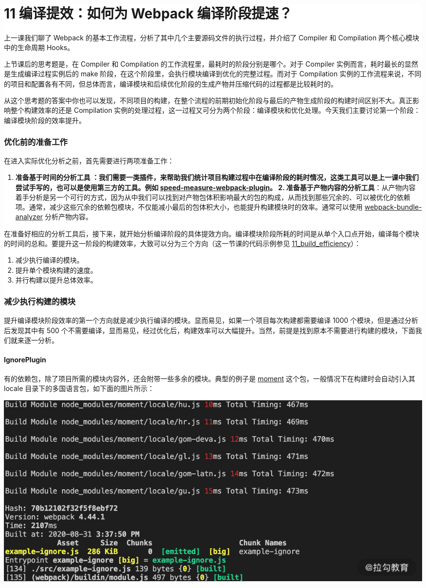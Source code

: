11 编译提效：如何为 Webpack 编译阶段提速？
===========================

上一课我们聊了 Webpack 的基本工作流程，分析了其中几个主要源码文件的执行过程，并介绍了 Compiler 和 Compilation 两个核心模块中的生命周期 Hooks。

上节课后的思考题是，在 Compiler 和 Compilation 的工作流程里，最耗时的阶段分别是哪个。对于 Compiler 实例而言，耗时最长的显然是生成编译过程实例后的 make 阶段，在这个阶段里，会执行模块编译到优化的完整过程。而对于 Compilation 实例的工作流程来说，不同的项目和配置各有不同，但总体而言，编译模块和后续优化阶段的生成产物并压缩代码的过程都是比较耗时的。

从这个思考题的答案中你也可以发现，不同项目的构建，在整个流程的前期初始化阶段与最后的产物生成阶段的构建时间区别不大。真正影响整个构建效率的还是 Compilation 实例的处理过程，这一过程又可分为两个阶段：编译模块和优化处理。今天我们主要讨论第一个阶段：编译模块阶段的效率提升。

### 优化前的准备工作

在进入实际优化分析之前，首先需要进行两项准备工作：

1. **准备基于时间的分析工具 **：我们需要一类插件，来帮助我们统计项目构建过程中在编译阶段的耗时情况，这类工具可以是上一课中我们尝试手写的，也可以是使用第三方的工具。例如 [speed-measure-webpack-plugin](https://github.com/stephencookdev/speed-measure-webpack-plugin)。
2.** 准备基于产物内容的分析工具**：从产物内容着手分析是另一个可行的方式，因为从中我们可以找到对产物包体积影响最大的包的构成，从而找到那些冗余的、可以被优化的依赖项。通常，减少这些冗余的依赖包模块，不仅能减小最后的包体积大小，也能提升构建模块时的效率。通常可以使用 [webpack-bundle-analyzer](https://www.npmjs.com/package/webpack-bundle-analyzer) 分析产物内容。

在准备好相应的分析工具后，接下来，就开始分析编译阶段的具体提效方向。编译模块阶段所耗的时间是从单个入口点开始，编译每个模块的时间的总和。要提升这一阶段的构建效率，大致可以分为三个方向（这一节课的代码示例参见 [11\_build\_efficiency](https://github.com/fe-efficiency/lessons_fe_efficiency/tree/master/11_build_efficiency)）：

1. 减少执行编译的模块。
2. 提升单个模块构建的速度。
3. 并行构建以提升总体效率。

### 减少执行构建的模块

提升编译模块阶段效率的第一个方向就是减少执行编译的模块。显而易见，如果一个项目每次构建都需要编译 1000 个模块，但是通过分析后发现其中有 500 个不需要编译，显而易见，经过优化后，构建效率可以大幅提升。当然，前提是找到原本不需要进行构建的模块，下面我们就来逐一分析。

#### IgnorePlugin

有的依赖包，除了项目所需的模块内容外，还会附带一些多余的模块。典型的例子是 [moment](https://www.npmjs.com/package/moment) 这个包，一般情况下在构建时会自动引入其 locale 目录下的多国语言包，如下面的图片所示：

![Drawing 0.png](assets/CgqCHl9fIKaAFpvlAAFYNtxZyV0507.png)
